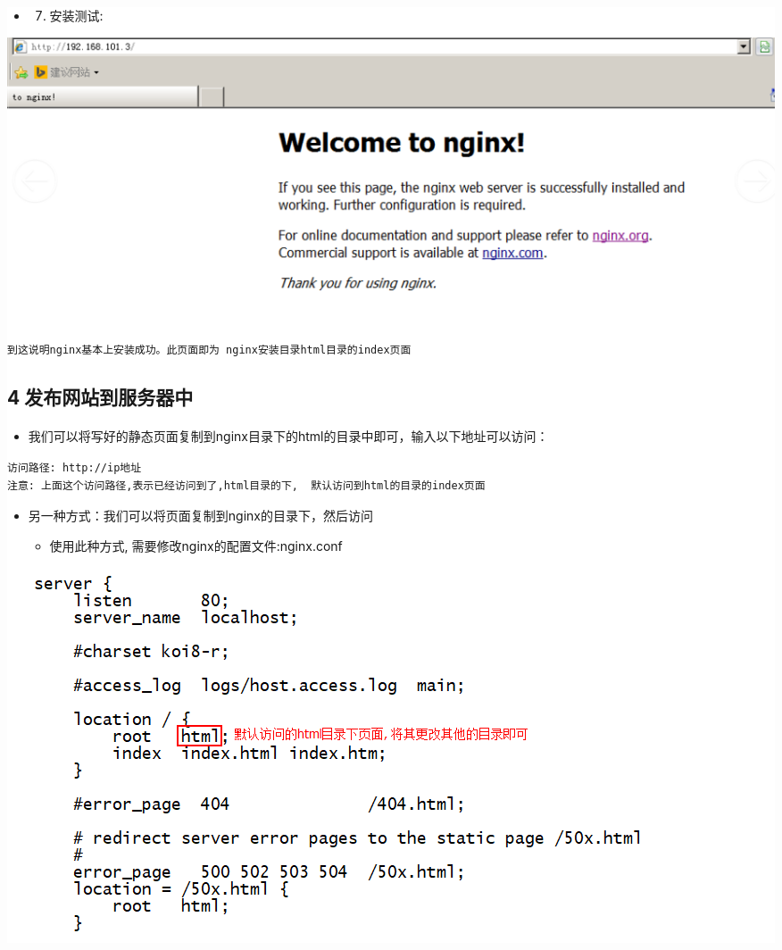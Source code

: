 
* 7) 安装测试:

![1539337836332](./day01_娱乐头条_nginx/1539337836332.png)

 	到这说明nginx基本上安装成功。此页面即为 nginx安装目录html目录的index页面

## 4  **发布网站到服务器中**

* 我们可以将写好的静态页面复制到nginx目录下的html的目录中即可，输入以下地址可以访问：

```
访问路径: http://ip地址
注意: 上面这个访问路径,表示已经访问到了,html目录的下,  默认访问到html的目录的index页面
```

* 另一种方式：我们可以将页面复制到nginx的目录下，然后访问

  * 使用此种方式, 需要修改nginx的配置文件:nginx.conf

  ![1543584639422](./day01_娱乐头条_nginx/1543584639422.png)
